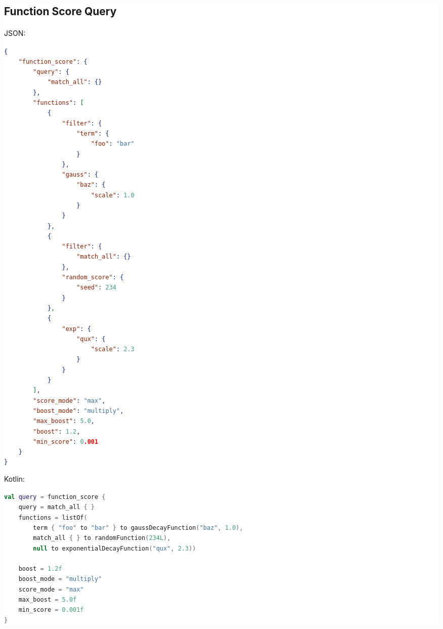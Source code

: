 ## Function Score Query

JSON:
```json
{
    "function_score": {
        "query": {
            "match_all": {}
        },
        "functions": [
            {
                "filter": {
                    "term": {
                        "foo": "bar"
                    }
                },
                "gauss": {
                    "baz": {
                        "scale": 1.0
                    }
                }
            },
            {
                "filter": {
                    "match_all": {}
                },
                "random_score": {
                    "seed": 234
                }
            },
            {
                "exp": {
                    "qux": {
                        "scale": 2.3
                    }
                }
            }
        ],
        "score_mode": "max",
        "boost_mode": "multiply",
        "max_boost": 5.0,
        "boost": 1.2,
        "min_score": 0.001
    }
}
```

Kotlin:
```kotlin
val query = function_score {
    query = match_all { }
    functions = listOf(
        term { "foo" to "bar" } to gaussDecayFunction("baz", 1.0),
        match_all { } to randomFunction(234L),
        null to exponentialDecayFunction("qux", 2.3))

    boost = 1.2f
    boost_mode = "multiply"
    score_mode = "max"
    max_boost = 5.0f
    min_score = 0.001f
}
```
